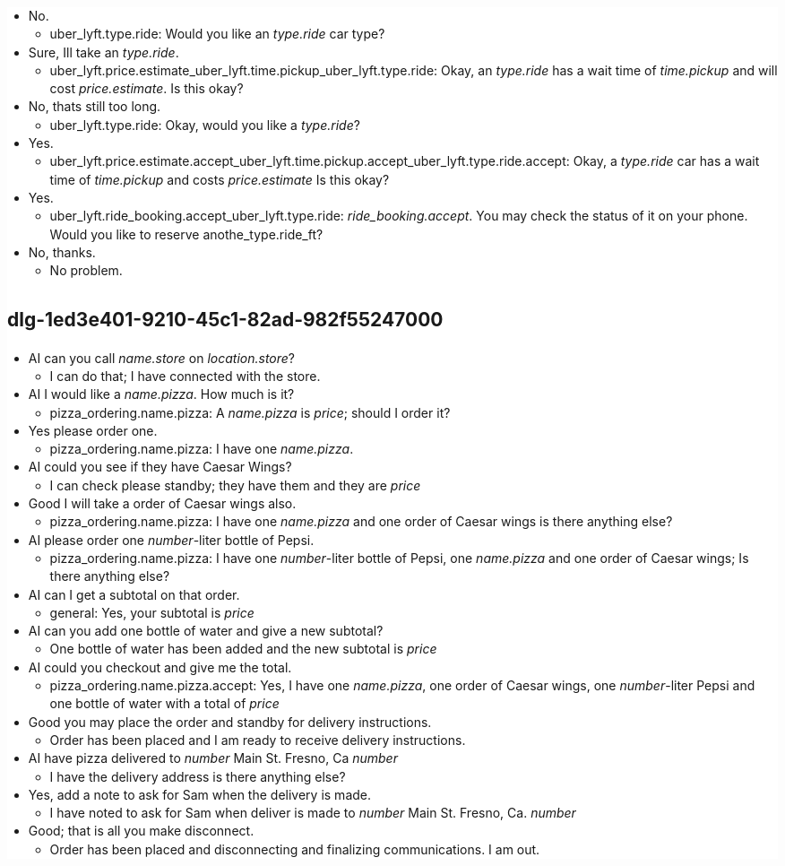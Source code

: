 * No.
    - uber_lyft.type.ride: Would you like an _type.ride_ car type?   <!-- predicted: general: What is the minimum star rating would you like? -->
* Sure, Ill take an _type.ride_.
    - uber_lyft.price.estimate_uber_lyft.time.pickup_uber_lyft.type.ride: Okay, an _type.ride_ has a wait time of _time.pickup_ and will cost _price.estimate_. Is this okay?   <!-- predicted: general: Which Uber service do you prefer? -->
* No, thats still too long.
    - uber_lyft.type.ride: Okay, would you like a _type.ride_?   <!-- predicted: general: Your drivers name is Derek and his plate number is . -->
* Yes.
    - uber_lyft.price.estimate.accept_uber_lyft.time.pickup.accept_uber_lyft.type.ride.accept: Okay, a _type.ride_ car has a wait time of _time.pickup_ and costs _price.estimate_ Is this okay?   <!-- predicted: general: you can check further details and track the arrival via the app on your phone -->
* Yes.
    - uber_lyft.ride_booking.accept_uber_lyft.type.ride: _ride_booking.accept_.  You may check the status of it on your phone.  Would you like to reserve anothe_type.ride_ft?   <!-- predicted: general: you can check further details and track the arrival via the app on your phone -->
* No, thanks.
    - No problem.


## dlg-1ed3e401-9210-45c1-82ad-982f55247000
* AI can you call _name.store_ on _location.store_?
    - I can do that; I have connected with the store.
* AI I would like a _name.pizza_. How much is it?
    - pizza_ordering.name.pizza: A _name.pizza_ is _price_; should I order it?   <!-- predicted: pizza_ordering.type.topping: _type.topping_, _type.topping_, _type.topping_, _type.topping_, _type.topping_, _type.topping_, _type.topping_, _type.topping_, _type.topping_ and _type.topping_ -->
* Yes please order one.
    - pizza_ordering.name.pizza: I have one _name.pizza_.   <!-- predicted: pizza_ordering.pizza_ordering: What type of _pizza_ordering.pizza_ordering_ do you want to order? -->
* AI could you see if they have Caesar Wings?
    - I can check please standby; they have them and they are _price_
* Good I will take a order of Caesar wings also.
    - pizza_ordering.name.pizza: I have one _name.pizza_ and one order of Caesar wings is there anything else?   <!-- predicted: coffee_ordering.preference_coffee_ordering.preference.reject: _coffee_ordering.preference_preference.reject_ available. Would you like to remove it or choose something else? -->
* AI please order one _number_-liter bottle of Pepsi.
    - pizza_ordering.name.pizza: I have one _number_-liter bottle of Pepsi, one _name.pizza_ and one order of Caesar wings; Is there anything else?   <!-- predicted: general: Your total will be _price_ and your receipt will be texted to you. -->
* AI can I get a subtotal on that order.
    - general: Yes, your subtotal is _price_   <!-- predicted: pizza_ordering.name.pizza_pizza_ordering.type.topping: Yes, I can order you a _name.pizza_ with _type.topping_ as your topping. Would you like anything else on top of the pizza? -->
* AI can you add one bottle of water and give a new subtotal?
    - One bottle of water has been added and the new subtotal is _price_
* AI could you checkout and give me the total.
    - pizza_ordering.name.pizza.accept: Yes, I have one _name.pizza_, one order of Caesar wings, one _number_-liter Pepsi and one bottle of water with a total of _price_   <!-- predicted: general: Payment info is stored in the accounts, correct? -->
* Good you may place the order and standby for delivery instructions.
    - Order has been placed and I am ready to receive delivery instructions.
* AI have pizza delivered to _number_ Main St. Fresno, Ca _number_
    - I have the delivery address is there anything else?
* Yes, add a note to ask for Sam when the delivery is made.
    - I have noted to ask for Sam when deliver is made to _number_ Main St. Fresno, Ca. _number_
* Good; that is all you make disconnect.
    - Order has been placed and disconnecting and finalizing communications. I am out.
